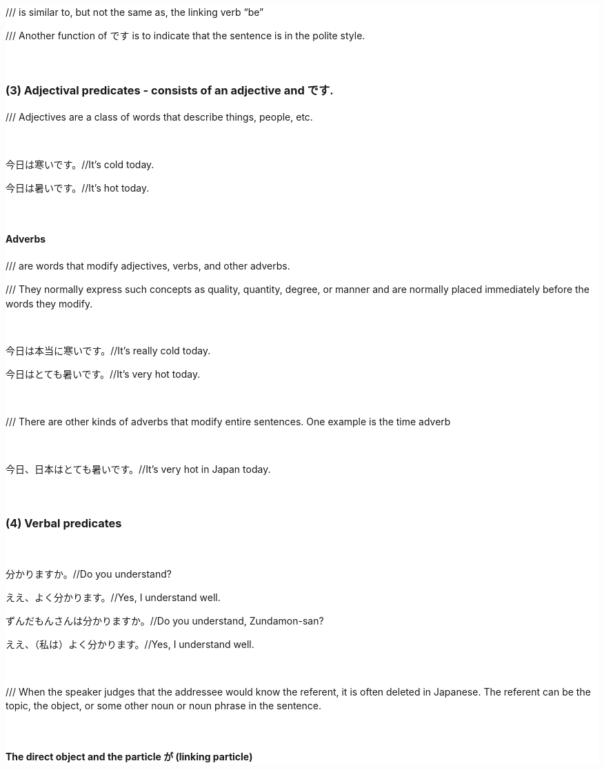 /// is similar to, but not the same as, the linking verb “be”

/// Another function of です is to indicate that the sentence is in the polite style.

<br>

### (3) Adjectival predicates - consists of an adjective and です.

/// Adjectives are a class of words that describe things, people, etc.

<br>

今日は寒いです。//It’s cold today.

今日は暑いです。//It’s hot today.

<br>

#### Adverbs

/// are words that modify adjectives, verbs, and other adverbs.

/// They normally express such concepts as quality, quantity, degree, or manner and are normally placed immediately before the words they modify.

<br>

今日は本当に寒いです。//It’s really cold today.

今日はとても暑いです。//It’s very hot today.

<br>

/// There are other kinds of adverbs that modify entire sentences.  One example is the time adverb

<br>

今日、日本はとても暑いです。//It’s very hot in Japan today.

<br>

### (4) Verbal predicates

<br>

分かりますか。//Do you understand?

ええ、よく分かります。//Yes, I understand well.

ずんだもんさんは分かりますか。//Do you understand, Zundamon-san?

ええ、（私は）よく分かります。//Yes, I understand well.

<br>

/// When the speaker judges that the addressee would know the referent, it is often deleted in Japanese. The referent can be the topic, the object, or some other noun or noun phrase in the sentence.

<br>

#### The direct object and the particle が (linking particle)

